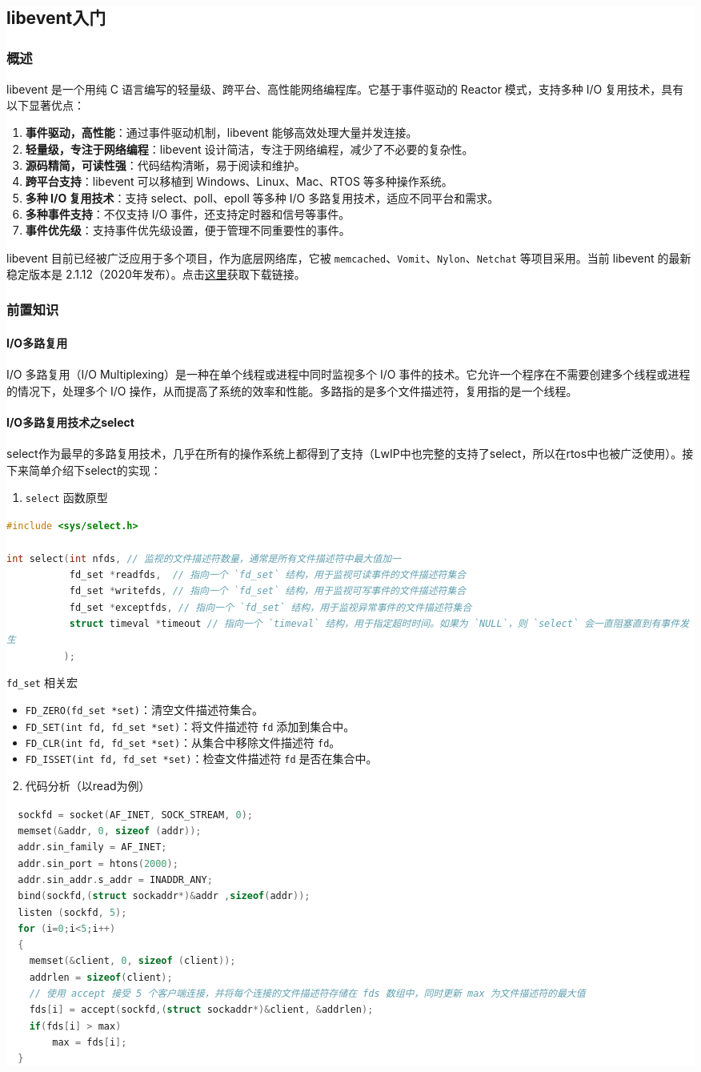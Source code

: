 ## libevent入门

### 概述

libevent 是一个用纯 C 语言编写的轻量级、跨平台、高性能网络编程库。它基于事件驱动的 Reactor 模式，支持多种 I/O 复用技术，具有以下显著优点：

1. **事件驱动，高性能**：通过事件驱动机制，libevent 能够高效处理大量并发连接。
2. **轻量级，专注于网络编程**：libevent 设计简洁，专注于网络编程，减少了不必要的复杂性。
3. **源码精简，可读性强**：代码结构清晰，易于阅读和维护。
4. **跨平台支持**：libevent 可以移植到 Windows、Linux、Mac、RTOS 等多种操作系统。
5. **多种 I/O 复用技术**：支持 select、poll、epoll 等多种 I/O 多路复用技术，适应不同平台和需求。
6. **多种事件支持**：不仅支持 I/O 事件，还支持定时器和信号等事件。
7. **事件优先级**：支持事件优先级设置，便于管理不同重要性的事件。

libevent 目前已经被广泛应用于多个项目，作为底层网络库，它被 `memcached`、`Vomit`、`Nylon`、`Netchat` 等项目采用。当前 libevent 的最新稳定版本是 2.1.12（2020年发布）。点击[这里](https://github.com/libevent/libevent/releases/tag/release-2.1.12-stable)获取下载链接。

### 前置知识

#### I/O多路复用

I/O 多路复用（I/O Multiplexing）是一种在单个线程或进程中同时监视多个 I/O 事件的技术。它允许一个程序在不需要创建多个线程或进程的情况下，处理多个 I/O 操作，从而提高了系统的效率和性能。多路指的是多个文件描述符，复用指的是一个线程。

#### I/O多路复用技术之select

select作为最早的多路复用技术，几乎在所有的操作系统上都得到了支持（LwIP中也完整的支持了select，所以在rtos中也被广泛使用）。接下来简单介绍下select的实现：

1.  `select` 函数原型

```c
#include <sys/select.h>

int select(int nfds, // 监视的文件描述符数量，通常是所有文件描述符中最大值加一
           fd_set *readfds,  // 指向一个 `fd_set` 结构，用于监视可读事件的文件描述符集合
           fd_set *writefds, // 指向一个 `fd_set` 结构，用于监视可写事件的文件描述符集合
           fd_set *exceptfds, // 指向一个 `fd_set` 结构，用于监视异常事件的文件描述符集合
           struct timeval *timeout // 指向一个 `timeval` 结构，用于指定超时时间。如果为 `NULL`，则 `select` 会一直阻塞直到有事件发生
          );
```

`fd_set` 相关宏

- `FD_ZERO(fd_set *set)`：清空文件描述符集合。
- `FD_SET(int fd, fd_set *set)`：将文件描述符 `fd` 添加到集合中。
- `FD_CLR(int fd, fd_set *set)`：从集合中移除文件描述符 `fd`。
- `FD_ISSET(int fd, fd_set *set)`：检查文件描述符 `fd` 是否在集合中。

2. 代码分析（以read为例）

```c
  sockfd = socket(AF_INET, SOCK_STREAM, 0);
  memset(&addr, 0, sizeof (addr));
  addr.sin_family = AF_INET;
  addr.sin_port = htons(2000);
  addr.sin_addr.s_addr = INADDR_ANY;
  bind(sockfd,(struct sockaddr*)&addr ,sizeof(addr));
  listen (sockfd, 5); 
  for (i=0;i<5;i++) 
  {
    memset(&client, 0, sizeof (client));
    addrlen = sizeof(client);
    // 使用 accept 接受 5 个客户端连接，并将每个连接的文件描述符存储在 fds 数组中，同时更新 max 为文件描述符的最大值
    fds[i] = accept(sockfd,(struct sockaddr*)&client, &addrlen);
    if(fds[i] > max)
    	max = fds[i];
  }
```